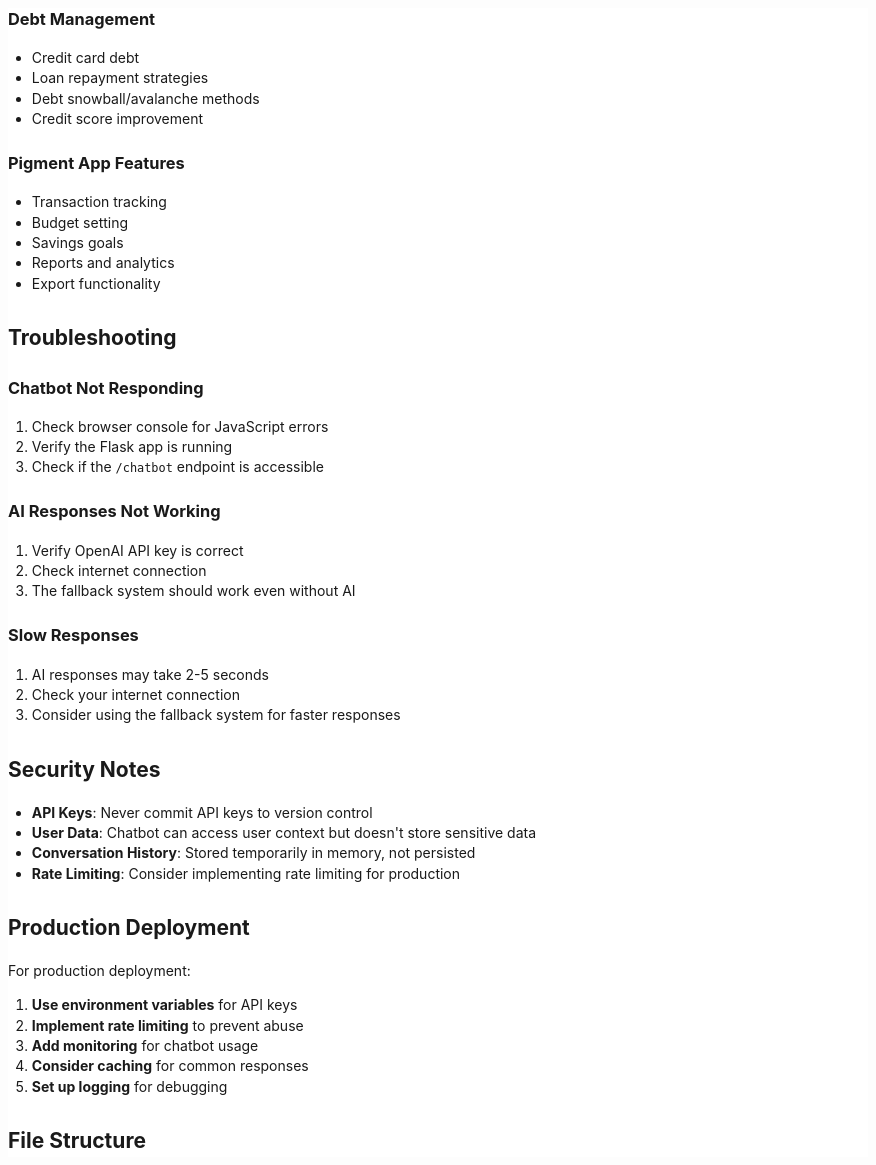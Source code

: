 ### Debt Management
- Credit card debt
- Loan repayment strategies
- Debt snowball/avalanche methods
- Credit score improvement

### Pigment App Features
- Transaction tracking
- Budget setting
- Savings goals
- Reports and analytics
- Export functionality

## Troubleshooting

### Chatbot Not Responding
1. Check browser console for JavaScript errors
2. Verify the Flask app is running
3. Check if the `/chatbot` endpoint is accessible

### AI Responses Not Working
1. Verify OpenAI API key is correct
2. Check internet connection
3. The fallback system should work even without AI

### Slow Responses
1. AI responses may take 2-5 seconds
2. Check your internet connection
3. Consider using the fallback system for faster responses

## Security Notes

- **API Keys**: Never commit API keys to version control
- **User Data**: Chatbot can access user context but doesn't store sensitive data
- **Conversation History**: Stored temporarily in memory, not persisted
- **Rate Limiting**: Consider implementing rate limiting for production

## Production Deployment

For production deployment:

1. **Use environment variables** for API keys
2. **Implement rate limiting** to prevent abuse
3. **Add monitoring** for chatbot usage
4. **Consider caching** for common responses
5. **Set up logging** for debugging

## File Structure

